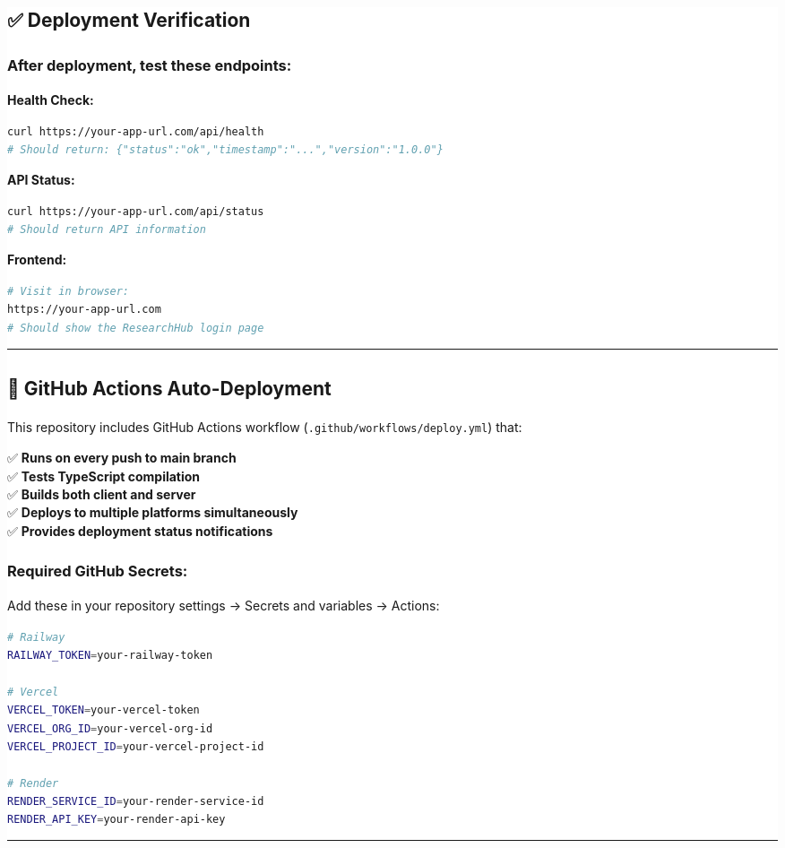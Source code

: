 
## ✅ Deployment Verification

### After deployment, test these endpoints:

**Health Check:**
```bash
curl https://your-app-url.com/api/health
# Should return: {"status":"ok","timestamp":"...","version":"1.0.0"}
```

**API Status:**
```bash
curl https://your-app-url.com/api/status
# Should return API information
```

**Frontend:**
```bash
# Visit in browser:
https://your-app-url.com
# Should show the ResearchHub login page
```

---

## 🚀 GitHub Actions Auto-Deployment

This repository includes GitHub Actions workflow (`.github/workflows/deploy.yml`) that:

✅ **Runs on every push to main branch**  
✅ **Tests TypeScript compilation**  
✅ **Builds both client and server**  
✅ **Deploys to multiple platforms simultaneously**  
✅ **Provides deployment status notifications**

### Required GitHub Secrets:
Add these in your repository settings → Secrets and variables → Actions:

```bash
# Railway
RAILWAY_TOKEN=your-railway-token

# Vercel  
VERCEL_TOKEN=your-vercel-token
VERCEL_ORG_ID=your-vercel-org-id
VERCEL_PROJECT_ID=your-vercel-project-id

# Render
RENDER_SERVICE_ID=your-render-service-id
RENDER_API_KEY=your-render-api-key
```

---
